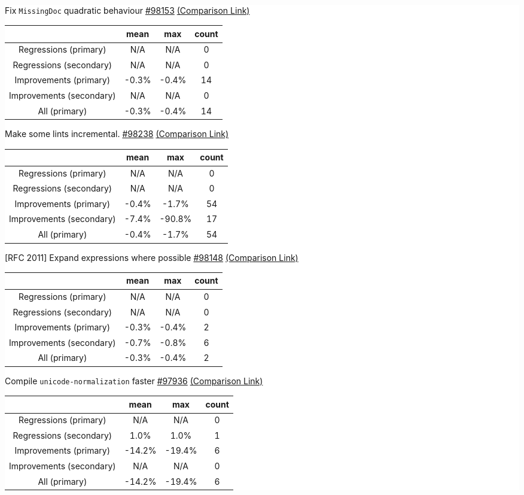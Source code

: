
Fix `MissingDoc` quadratic behaviour [#98153](https://github.com/rust-lang/rust/pull/98153)
[(Comparison Link)](https://perf.rust-lang.org/compare.html?start=0182fd99afaf4a3d602de6b88506edaf6043c125&end=cdcc53b7dc002ea4a7a28105010c5a1126ee31b7&stat=instructions:u)

|                           | mean  | max   | count |
|:-------------------------:|:-----:|:-----:|:-----:|
| Regressions  (primary)    | N/A   | N/A   | 0     |
| Regressions  (secondary)  | N/A   | N/A   | 0     |
| Improvements  (primary)   | -0.3% | -0.4% | 14    |
| Improvements  (secondary) | N/A   | N/A   | 0     |
| All  (primary)            | -0.3% | -0.4% | 14    |


Make some lints incremental. [#98238](https://github.com/rust-lang/rust/pull/98238)
[(Comparison Link)](https://perf.rust-lang.org/compare.html?start=15fc228d0d0a68b5ba565758fab13ed7f863fcea&end=67404f7200c13deec255ffe1146e1d2c9d0d3028&stat=instructions:u)
  
|                           | mean  | max    | count |
|:-------------------------:|:-----:|:------:|:-----:|
| Regressions  (primary)    | N/A   | N/A    | 0     |
| Regressions  (secondary)  | N/A   | N/A    | 0     |
| Improvements  (primary)   | -0.4% | -1.7%  | 54    |
| Improvements  (secondary) | -7.4% | -90.8% | 17    |
| All  (primary)            | -0.4% | -1.7%  | 54    |


[RFC 2011] Expand expressions where possible [#98148](https://github.com/rust-lang/rust/pull/98148)
[(Comparison Link)](https://perf.rust-lang.org/compare.html?start=08871139915b95ec868aff807f224f78d00f4311&end=42dcf70f99c21c6d59ad036e33e846769b369fff&stat=instructions:u)

|                           | mean  | max   | count |
|:-------------------------:|:-----:|:-----:|:-----:|
| Regressions  (primary)    | N/A   | N/A   | 0     |
| Regressions  (secondary)  | N/A   | N/A   | 0     |
| Improvements  (primary)   | -0.3% | -0.4% | 2     |
| Improvements  (secondary) | -0.7% | -0.8% | 6     |
| All  (primary)            | -0.3% | -0.4% | 2     |

Compile `unicode-normalization` faster [#97936](https://github.com/rust-lang/rust/pull/97936)
[(Comparison Link)](https://perf.rust-lang.org/compare.html?start=3bebee73397b692e84b9cc1b6af439fae78918c9&end=cacc75c82ebe15cf63d31034fcf7f1016cddf0e2&stat=instructions:u)

|                           | mean   | max    | count |
|:-------------------------:|:------:|:------:|:-----:|
| Regressions  (primary)    | N/A    | N/A    | 0     |
| Regressions  (secondary)  | 1.0%   | 1.0%   | 1     |
| Improvements  (primary)   | -14.2% | -19.4% | 6     |
| Improvements  (secondary) | N/A    | N/A    | 0     |
| All  (primary)            | -14.2% | -19.4% | 6     |
